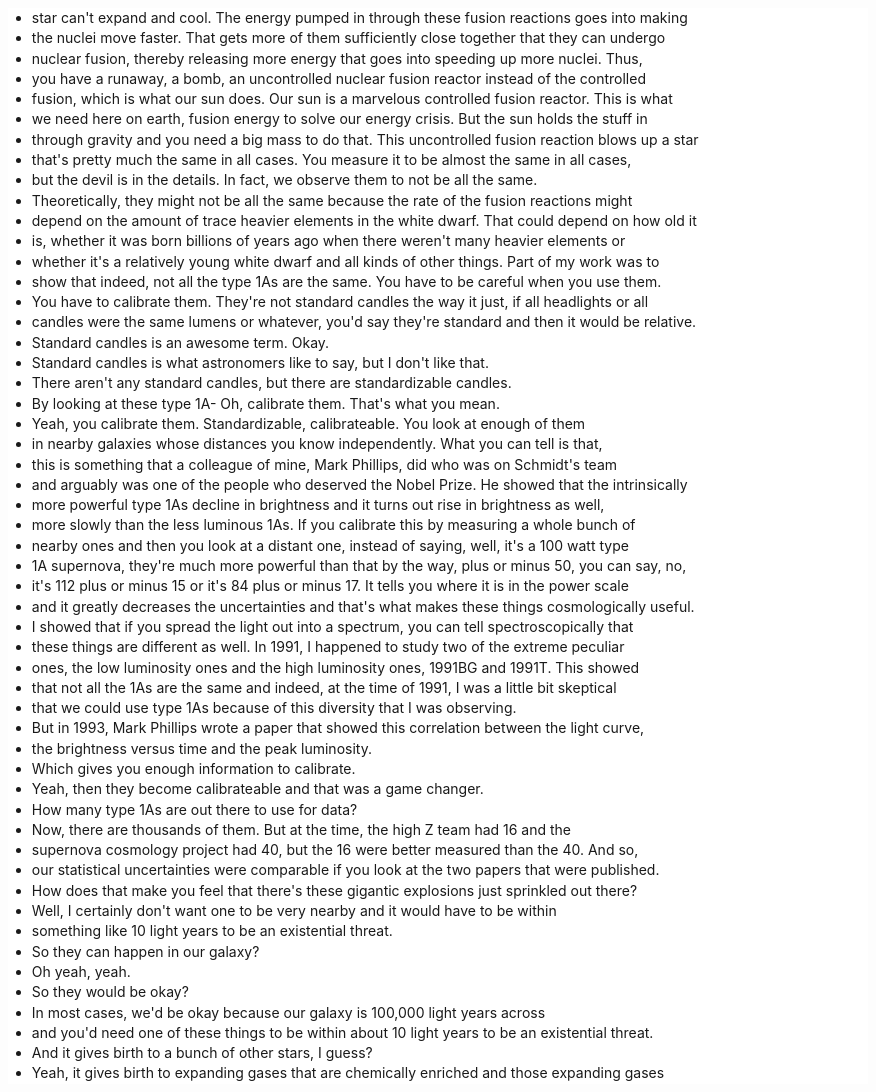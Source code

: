*  star can't expand and cool. The energy pumped in through these fusion reactions goes into making
*  the nuclei move faster. That gets more of them sufficiently close together that they can undergo
*  nuclear fusion, thereby releasing more energy that goes into speeding up more nuclei. Thus,
*  you have a runaway, a bomb, an uncontrolled nuclear fusion reactor instead of the controlled
*  fusion, which is what our sun does. Our sun is a marvelous controlled fusion reactor. This is what
*  we need here on earth, fusion energy to solve our energy crisis. But the sun holds the stuff in
*  through gravity and you need a big mass to do that. This uncontrolled fusion reaction blows up a star
*  that's pretty much the same in all cases. You measure it to be almost the same in all cases,
*  but the devil is in the details. In fact, we observe them to not be all the same.
*  Theoretically, they might not be all the same because the rate of the fusion reactions might
*  depend on the amount of trace heavier elements in the white dwarf. That could depend on how old it
*  is, whether it was born billions of years ago when there weren't many heavier elements or
*  whether it's a relatively young white dwarf and all kinds of other things. Part of my work was to
*  show that indeed, not all the type 1As are the same. You have to be careful when you use them.
*  You have to calibrate them. They're not standard candles the way it just, if all headlights or all
*  candles were the same lumens or whatever, you'd say they're standard and then it would be relative.
*  Standard candles is an awesome term. Okay.
*  Standard candles is what astronomers like to say, but I don't like that.
*  There aren't any standard candles, but there are standardizable candles.
*  By looking at these type 1A- Oh, calibrate them. That's what you mean.
*  Yeah, you calibrate them. Standardizable, calibrateable. You look at enough of them
*  in nearby galaxies whose distances you know independently. What you can tell is that,
*  this is something that a colleague of mine, Mark Phillips, did who was on Schmidt's team
*  and arguably was one of the people who deserved the Nobel Prize. He showed that the intrinsically
*  more powerful type 1As decline in brightness and it turns out rise in brightness as well,
*  more slowly than the less luminous 1As. If you calibrate this by measuring a whole bunch of
*  nearby ones and then you look at a distant one, instead of saying, well, it's a 100 watt type
*  1A supernova, they're much more powerful than that by the way, plus or minus 50, you can say, no,
*  it's 112 plus or minus 15 or it's 84 plus or minus 17. It tells you where it is in the power scale
*  and it greatly decreases the uncertainties and that's what makes these things cosmologically useful.
*  I showed that if you spread the light out into a spectrum, you can tell spectroscopically that
*  these things are different as well. In 1991, I happened to study two of the extreme peculiar
*  ones, the low luminosity ones and the high luminosity ones, 1991BG and 1991T. This showed
*  that not all the 1As are the same and indeed, at the time of 1991, I was a little bit skeptical
*  that we could use type 1As because of this diversity that I was observing.
*  But in 1993, Mark Phillips wrote a paper that showed this correlation between the light curve,
*  the brightness versus time and the peak luminosity.
*  Which gives you enough information to calibrate.
*  Yeah, then they become calibrateable and that was a game changer.
*  How many type 1As are out there to use for data?
*  Now, there are thousands of them. But at the time, the high Z team had 16 and the
*  supernova cosmology project had 40, but the 16 were better measured than the 40. And so,
*  our statistical uncertainties were comparable if you look at the two papers that were published.
*  How does that make you feel that there's these gigantic explosions just sprinkled out there?
*  Well, I certainly don't want one to be very nearby and it would have to be within
*  something like 10 light years to be an existential threat.
*  So they can happen in our galaxy?
*  Oh yeah, yeah.
*  So they would be okay?
*  In most cases, we'd be okay because our galaxy is 100,000 light years across
*  and you'd need one of these things to be within about 10 light years to be an existential threat.
*  And it gives birth to a bunch of other stars, I guess?
*  Yeah, it gives birth to expanding gases that are chemically enriched and those expanding gases
